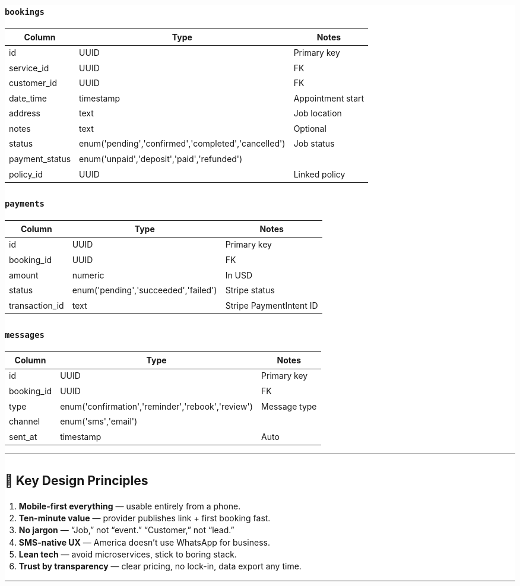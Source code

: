 ### `bookings`
| Column | Type | Notes |
|--------|------|-------|
| id | UUID | Primary key |
| service_id | UUID | FK |
| customer_id | UUID | FK |
| date_time | timestamp | Appointment start |
| address | text | Job location |
| notes | text | Optional |
| status | enum('pending','confirmed','completed','cancelled') | Job status |
| payment_status | enum('unpaid','deposit','paid','refunded') | |
| policy_id | UUID | Linked policy |

### `payments`
| Column | Type | Notes |
|--------|------|-------|
| id | UUID | Primary key |
| booking_id | UUID | FK |
| amount | numeric | In USD |
| status | enum('pending','succeeded','failed') | Stripe status |
| transaction_id | text | Stripe PaymentIntent ID |

### `messages`
| Column | Type | Notes |
|--------|------|-------|
| id | UUID | Primary key |
| booking_id | UUID | FK |
| type | enum('confirmation','reminder','rebook','review') | Message type |
| channel | enum('sms','email') | |
| sent_at | timestamp | Auto |

---

## 🧠 Key Design Principles

1. **Mobile-first everything** — usable entirely from a phone.  
2. **Ten-minute value** — provider publishes link + first booking fast.  
3. **No jargon** — “Job,” not “event.” “Customer,” not “lead.”  
4. **SMS-native UX** — America doesn’t use WhatsApp for business.  
5. **Lean tech** — avoid microservices, stick to boring stack.  
6. **Trust by transparency** — clear pricing, no lock-in, data export any time.  

---